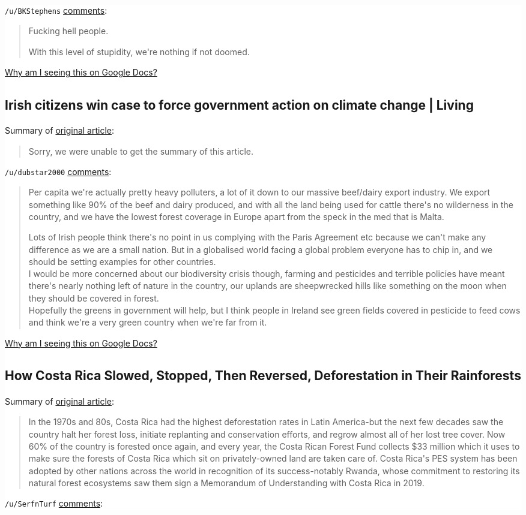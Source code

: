 `/u/BKStephens` [comments](https://www.reddit.com/r/worldnews/comments/i13rvp/one_in_four_positive_victorian_covid19_cases_not/):

> Fucking hell people.
> 
> With this level of stupidity, we're nothing if not doomed.

[Why am I seeing this on Google Docs?](https://docs.google.com/document/d/1Dc6We63vOXIZsc0op-Bt4abqkYjXzOigalQqFxmvvbM/edit?usp=sharing)

## Irish citizens win case to force government action on climate change | Living

Summary of [original article](https://www.euronews.com/living/2020/07/31/irish-citizens-win-case-to-force-government-action-on-climate-change):

> Sorry, we were unable to get the summary of this article.

`/u/dubstar2000` [comments](https://www.reddit.com/r/worldnews/comments/i169uk/irish_citizens_win_case_to_force_government/):

> Per capita we're actually pretty heavy polluters, a lot of it down to our massive beef/dairy export industry. We export something like 90% of the beef and dairy produced, and with all the land being used for cattle there's no wilderness in the country, and we have the lowest forest coverage in Europe apart from the speck in the med that is Malta. 
> 
> Lots of Irish people think there's no point in us complying with the Paris Agreement etc because we can't make any difference as we are a small nation. But in a globalised world facing a global problem everyone has to chip in, and we should be setting examples for other countries.  
> I would be more concerned about our biodiversity crisis though, farming and pesticides and terrible policies have meant there's nearly nothing left of nature in the country, our uplands are sheepwrecked hills like something on the moon when they should be covered in forest.   
> Hopefully the greens in government will help, but I think people in Ireland see green fields covered in pesticide to feed cows and think we're a very green country when we're far from it.

[Why am I seeing this on Google Docs?](https://docs.google.com/document/d/1Dc6We63vOXIZsc0op-Bt4abqkYjXzOigalQqFxmvvbM/edit?usp=sharing)

## How Costa Rica Slowed, Stopped, Then Reversed, Deforestation in Their Rainforests

Summary of [original article](https://www.goodnewsnetwork.org/costa-rica-slows-stops-and-reverses-deforestation/):

> In the 1970s and 80s, Costa Rica had the highest deforestation rates in Latin America-but the next few decades saw the country halt her forest loss, initiate replanting and conservation efforts, and regrow almost all of her lost tree cover. Now 60% of the country is forested once again, and every year, the Costa Rican Forest Fund collects $33 million which it uses to make sure the forests of Costa Rica which sit on privately-owned land are taken care of. Costa Rica's PES system has been adopted by other nations across the world in recognition of its success-notably Rwanda, whose commitment to restoring its natural forest ecosystems saw them sign a Memorandum of Understanding with Costa Rica in 2019.

`/u/SerfnTurf` [comments](https://www.reddit.com/r/worldnews/comments/i16x7r/how_costa_rica_slowed_stopped_then_reversed/):
